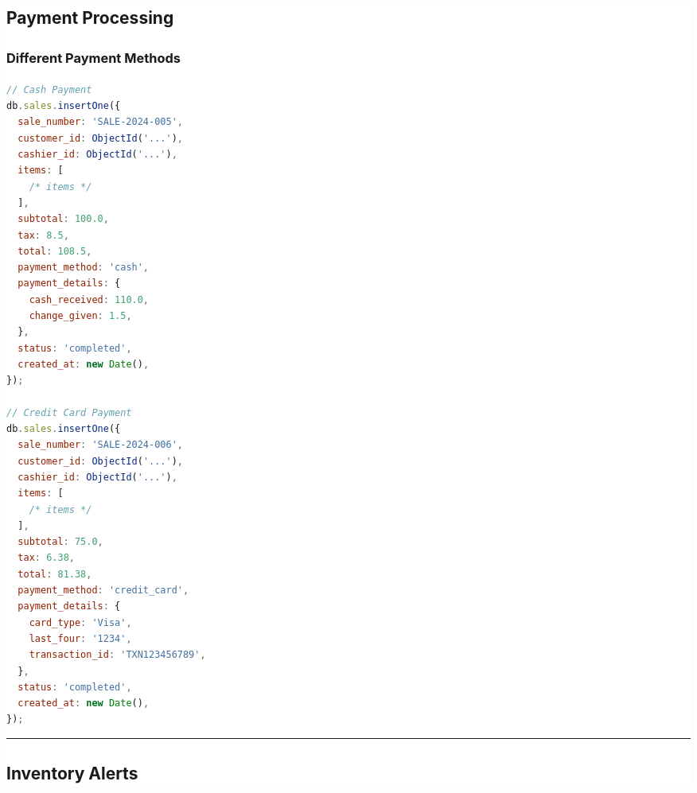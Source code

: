 
## Payment Processing

### Different Payment Methods

```js
// Cash Payment
db.sales.insertOne({
  sale_number: 'SALE-2024-005',
  customer_id: ObjectId('...'),
  cashier_id: ObjectId('...'),
  items: [
    /* items */
  ],
  subtotal: 100.0,
  tax: 8.5,
  total: 108.5,
  payment_method: 'cash',
  payment_details: {
    cash_received: 110.0,
    change_given: 1.5,
  },
  status: 'completed',
  created_at: new Date(),
});

// Credit Card Payment
db.sales.insertOne({
  sale_number: 'SALE-2024-006',
  customer_id: ObjectId('...'),
  cashier_id: ObjectId('...'),
  items: [
    /* items */
  ],
  subtotal: 75.0,
  tax: 6.38,
  total: 81.38,
  payment_method: 'credit_card',
  payment_details: {
    card_type: 'Visa',
    last_four: '1234',
    transaction_id: 'TXN123456789',
  },
  status: 'completed',
  created_at: new Date(),
});
```

---

## Inventory Alerts
